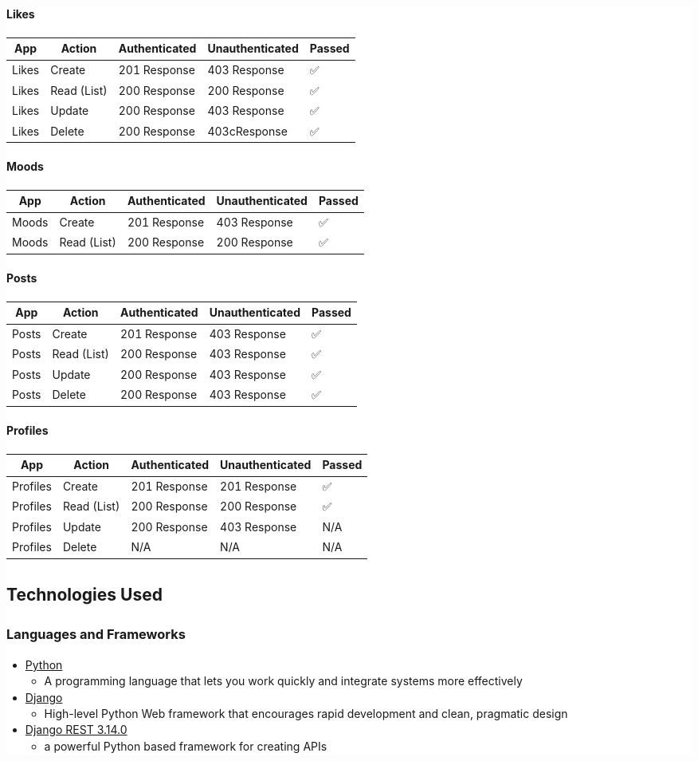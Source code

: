 #### Likes

| App   | Action      | Authenticated | Unauthenticated | Passed             |
| ----- | ----------- | ------------- | --------------- | ------------------ |
| Likes | Create      | 201 Response  | 403 Response    | :white_check_mark: |
| Likes | Read (List) | 200 Response  | 200 Response    | :white_check_mark: |
| Likes | Update      | 200 Response  | 403 Response    | :white_check_mark: |
| Likes | Delete      | 200 Response  | 403cResponse    | :white_check_mark: |

#### Moods

| App   | Action      | Authenticated | Unauthenticated | Passed             |
| ----- | ----------- | ------------- | --------------- | ------------------ |
| Moods | Create      | 201 Response  | 403 Response    | :white_check_mark: |
| Moods | Read (List) | 200 Response  | 200 Response    | :white_check_mark: |

#### Posts

| App   | Action      | Authenticated | Unauthenticated | Passed             |
| ----- | ----------- | ------------- | --------------- | ------------------ |
| Posts | Create      | 201 Response  | 403 Response    | :white_check_mark: |
| Posts | Read (List) | 200 Response  | 403 Response    | :white_check_mark: |
| Posts | Update      | 200 Response  | 403 Response    | :white_check_mark: |
| Posts | Delete      | 200 Response  | 403 Response    | :white_check_mark: |

#### Profiles

| App      | Action      | Authenticated | Unauthenticated | Passed             |
| -------- | ----------- | ------------- | --------------- | ------------------ |
| Profiles | Create      | 201 Response  | 201 Response    | :white_check_mark: |
| Profiles | Read (List) | 200 Response  | 200 Response    | :white_check_mark: |
| Profiles | Update      | 200 Response  | 403 Response    | N/A                |
| Profiles | Delete      | N/A           | N/A             | N/A                |

## Technologies Used

### Languages and Frameworks

- [Python](https://www.python.org/)
  - A programming language that lets you work quickly and integrate systems more effectively
- [Django](https://pypi.org/project/Django/3.2.14/)
  - High-level Python Web framework that encourages rapid development and clean, pragmatic design
- [Django REST 3.14.0](https://www.django-rest-framework.org/)
  - a powerful Python based framework for creating APIs
